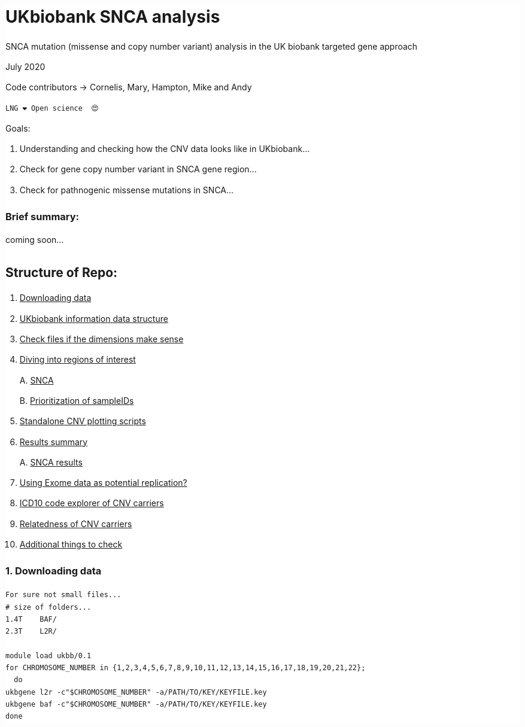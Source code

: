 # UKbiobank SNCA analysis
SNCA mutation (missense and copy number variant) analysis in the UK biobank targeted gene approach

July 2020

Code contributors -> Cornelis, Mary, Hampton, Mike and Andy

	LNG ❤️ Open science  😍

Goals: 

1) Understanding and checking how the CNV data looks like in UKbiobank...

2) Check for gene copy number variant in SNCA gene region...

3) Check for pathnogenic missense mutations in SNCA...

### Brief summary:
coming soon...

## Structure of Repo:
1. [Downloading data](#1-Downloading-data)
2. [UKbiobank information data structure](#2-UKbiobank-information-data-structure)
3. [Check files if the dimensions make sense](#3-Check-files-if-the-dimensions-make-sense)
4. [Diving into regions of interest](#4-Diving-into-regions-of-interest)

      A. [SNCA](#SNCA-region-subset)
     
      B. [Prioritization of sampleIDs](#Prioritization-of-sampleIDs)

5. [Standalone CNV plotting scripts](#5-Standalone-CNV-plotting-scripts)
6. [Results summary](#6-Results-summary)

      A. [SNCA results](#SNCA-results)
      
7. [Using Exome data as potential replication?](#7-Using-Exome-data-as-potential-replication)
8. [ICD10 code explorer of CNV carriers](#8-ICD10-code-explorer-of-CNV-carriers)
9. [Relatedness of CNV carriers](#9-Relatedness-of-CNV-carriers)
10. [Additional things to check](#10-Additional-things-to-check)


### 1. Downloading data
```
For sure not small files...
# size of folders...
1.4T	BAF/
2.3T	L2R/

module load ukbb/0.1
for CHROMOSOME_NUMBER in {1,2,3,4,5,6,7,8,9,10,11,12,13,14,15,16,17,18,19,20,21,22};
  do
ukbgene l2r -c"$CHROMOSOME_NUMBER" -a/PATH/TO/KEY/KEYFILE.key 
ukbgene baf -c"$CHROMOSOME_NUMBER" -a/PATH/TO/KEY/KEYFILE.key 
done
```
